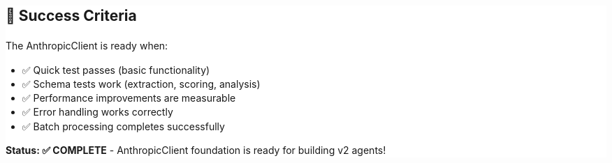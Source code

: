 ## 🎉 Success Criteria

The AnthropicClient is ready when:
- ✅ Quick test passes (basic functionality)
- ✅ Schema tests work (extraction, scoring, analysis)
- ✅ Performance improvements are measurable
- ✅ Error handling works correctly
- ✅ Batch processing completes successfully

**Status: ✅ COMPLETE** - AnthropicClient foundation is ready for building v2 agents! 